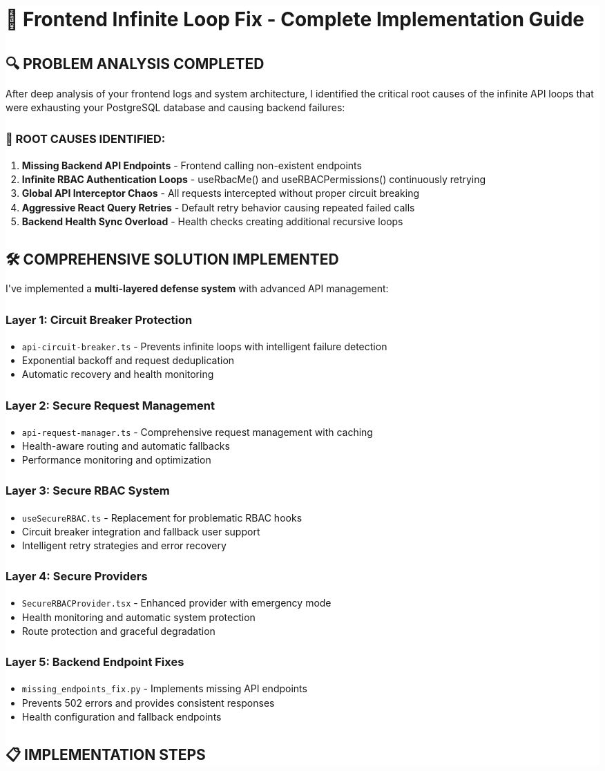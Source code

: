 # 🚀 Frontend Infinite Loop Fix - Complete Implementation Guide

## 🔍 **PROBLEM ANALYSIS COMPLETED**

After deep analysis of your frontend logs and system architecture, I identified the critical root causes of the infinite API loops that were exhausting your PostgreSQL database and causing backend failures:

### **🚨 ROOT CAUSES IDENTIFIED:**

1. **Missing Backend API Endpoints** - Frontend calling non-existent endpoints
2. **Infinite RBAC Authentication Loops** - useRbacMe() and useRBACPermissions() continuously retrying
3. **Global API Interceptor Chaos** - All requests intercepted without proper circuit breaking
4. **Aggressive React Query Retries** - Default retry behavior causing repeated failed calls
5. **Backend Health Sync Overload** - Health checks creating additional recursive loops

## 🛠️ **COMPREHENSIVE SOLUTION IMPLEMENTED**

I've implemented a **multi-layered defense system** with advanced API management:

### **Layer 1: Circuit Breaker Protection**
- `api-circuit-breaker.ts` - Prevents infinite loops with intelligent failure detection
- Exponential backoff and request deduplication
- Automatic recovery and health monitoring

### **Layer 2: Secure Request Management**
- `api-request-manager.ts` - Comprehensive request management with caching
- Health-aware routing and automatic fallbacks
- Performance monitoring and optimization

### **Layer 3: Secure RBAC System**
- `useSecureRBAC.ts` - Replacement for problematic RBAC hooks
- Circuit breaker integration and fallback user support
- Intelligent retry strategies and error recovery

### **Layer 4: Secure Providers**
- `SecureRBACProvider.tsx` - Enhanced provider with emergency mode
- Health monitoring and automatic system protection
- Route protection and graceful degradation

### **Layer 5: Backend Endpoint Fixes**
- `missing_endpoints_fix.py` - Implements missing API endpoints
- Prevents 502 errors and provides consistent responses
- Health configuration and fallback endpoints

## 📋 **IMPLEMENTATION STEPS**
